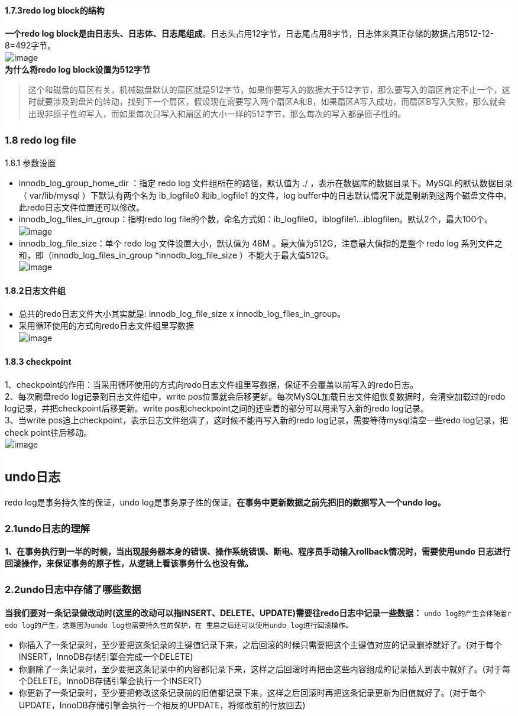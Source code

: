 #### 1.7.3redo log block的结构

**一个redo log block是由日志头、日志体、日志尾组成**。日志头占用12字节，日志尾占用8字节，日志体来真正存储的数据占用512-12-8=492字节。  
![image](https://img2022.cnblogs.com/blog/2345397/202203/2345397-20220305130711160-1748996978.png)  
**为什么将redo log block设置为512字节**

> 这个和磁盘的扇区有关，机械磁盘默认的扇区就是512字节，如果你要写入的数据大于512字节，那么要写入的扇区肯定不止一个，这时就要涉及到盘片的转动，找到下一个扇区，假设现在需要写入两个扇区A和B，如果扇区A写入成功，而扇区B写入失败，那么就会出现非原子性的写入，而如果每次只写入和扇区的大小一样的512字节，那么每次的写入都是原子性的。

### 1.8 redo log file

1.8.1 参数设置

*   innodb\_log\_group\_home\_dir ：指定 redo log 文件组所在的路径，默认值为 ./ ，表示在数据库的数据目录下。MySQL的默认数据目录（ var/lib/mysql ）下默认有两个名为 ib\_logfile0 和ib\_logfile1 的文件，log buffer中的日志默认情况下就是刷新到这两个磁盘文件中。此redo日志文件位置还可以修改。
*   innodb\_log\_files\_in\_group：指明redo log file的个数，命名方式如：ib\_logfile0，iblogfile1...iblogfilen。默认2个，最大100个。  
    ![image](https://img2022.cnblogs.com/blog/2345397/202203/2345397-20220305131233059-1475738030.png)
*   innodb\_log\_file\_size：单个 redo log 文件设置大小，默认值为 48M 。最大值为512G，注意最大值指的是整个 redo log 系列文件之和，即（innodb\_log\_files\_in\_group \*innodb\_log\_file\_size ）不能大于最大值512G。  
    ![image](https://img2022.cnblogs.com/blog/2345397/202203/2345397-20220305131347840-74695278.png)

#### 1.8.2日志文件组

*   总共的redo日志文件大小其实就是: innodb\_log\_file\_size x innodb\_log\_files\_in\_group。
*   采用循环使用的方式向redo日志文件组里写数据  
    ![image](https://img2022.cnblogs.com/blog/2345397/202203/2345397-20220305131630451-2013426184.png)

#### 1.8.3 checkpoint

1、checkpoint的作用：当采用循环使用的方式向redo日志文件组里写数据，保证不会覆盖以前写入的redo日志。  
2、每次刷盘redo log记录到日志文件组中，write pos位置就会后移更新。每次MySQL加载日志文件组恢复数据时，会清空加载过的redo log记录，并把checkpoint后移更新。write pos和checkpoint之间的还空着的部分可以用来写入新的redo log记录。  
3、当write pos追上checkpoint，表示日志文件组满了，这时候不能再写入新的redo log记录，需要等待mysql清空一些redo log记录，把check point往后移动。  
![image](https://img2022.cnblogs.com/blog/2345397/202203/2345397-20220305132204665-996825363.png)

undo日志
------

redo log是事务持久性的保证，undo log是事务原子性的保证。**在事务中更新数据之前先把旧的数据写入一个undo log。**

### 2.1undo日志的理解

**1、在事务执行到一半的时候，当出现服务器本身的错误、操作系统错误、断电、程序员手动输入rollback情况时，需要使用undo 日志进行回滚操作，来保证事务的原子性，从逻辑上看该事务什么也没有做。**

### 2.2undo日志中存储了哪些数据

**当我们要对一条记录做改动时(这里的改动可以指INSERT、DELETE、UPDATE)需要往redo日志中记录一些数据：** `undo log的产生会伴随着redo log的产生，这是因为undo log也需要持久性的保护，在 重启之后还可以使用undo log进行回滚操作。`

*   你插入了一条记录时，至少要把这条记录的主键值记录下来，之后回滚的时候只需要把这个主键值对应的记录删掉就好了。(对于每个INSERT，lnnoDB存储引擎会完成一个DELETE)
*   你删除了一条记录时，至少要把这条记录中的内容都记录下来，这样之后回滚时再把由这些内容组成的记录插入到表中就好了。(对于每个DELETE，InnoDB存储引擎会执行一个INSERT)
*   你更新了一条记录时，至少要把修改这条记录前的旧值都记录下来，这样之后回滚时再把这条记录更新为旧值就好了。(对于每个UPDATE，InnoDB存储引擎会执行一个相反的UPDATE，将修改前的行放回去)
